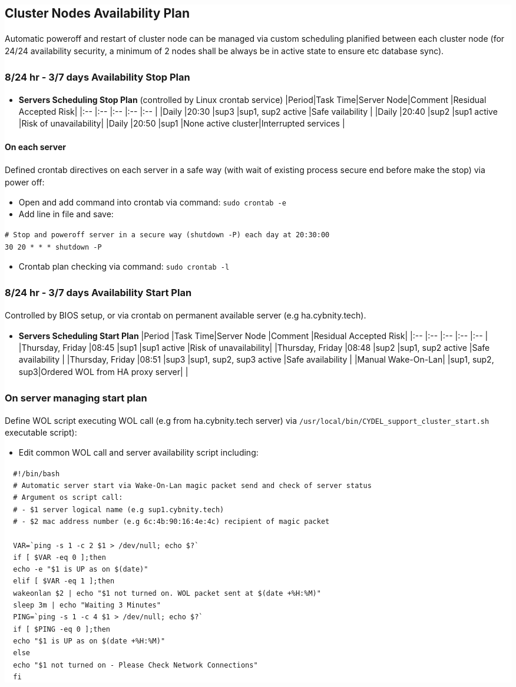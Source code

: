 ## Cluster Nodes Availability Plan
Automatic poweroff and restart of cluster node can be managed via custom scheduling planified between each cluster node (for 24/24 availability security, a minimum of 2 nodes shall be always be in active state to ensure etc database sync).

### 8/24 hr - 3/7 days Availability Stop Plan
- __Servers Scheduling Stop Plan__ (controlled by Linux crontab service)
|Period|Task Time|Server Node|Comment            |Residual Accepted Risk|
|:--   |:--      |:--        |:--                |:--                   |
|Daily |20:30    |sup3       |sup1, sup2 active  |Safe vailability      |
|Daily |20:40    |sup2       |sup1 active        |Risk of unavailability|
|Daily |20:50    |sup1       |None active cluster|Interrupted services  |

#### On each server
Defined crontab directives on each server in a safe way (with wait of existing process secure end before make the stop) via power off:
- Open and add command into crontab via command: `sudo crontab -e`
- Add line in file and save:
```
# Stop and poweroff server in a secure way (shutdown -P) each day at 20:30:00
30 20 * * * shutdown -P
```
- Crontab plan checking via command: `sudo crontab -l`

### 8/24 hr - 3/7 days Availability Start Plan
Controlled by BIOS setup, or via crontab on permanent available server (e.g ha.cybnity.tech).

- __Servers Scheduling Start Plan__
|Period            |Task Time|Server Node     |Comment                         |Residual Accepted Risk|
|:--               |:--      |:--             |:--                             |:--                   |
|Thursday, Friday  |08:45    |sup1            |sup1 active                     |Risk of unavailability|
|Thursday, Friday  |08:48    |sup2            |sup1, sup2 active               |Safe availability     |
|Thursday, Friday  |08:51    |sup3            |sup1, sup2, sup3 active         |Safe availability     |
|Manual Wake-On-Lan|         |sup1, sup2, sup3|Ordered WOL from HA proxy server|                      |

### On server managing start plan
Define WOL script executing WOL call (e.g from ha.cybnity.tech server) via `/usr/local/bin/CYDEL_support_cluster_start.sh` executable script):

- Edit common WOL call and server availability script including:
```
  #!/bin/bash
  # Automatic server start via Wake-On-Lan magic packet send and check of server status
  # Argument os script call:
  # - $1 server logical name (e.g sup1.cybnity.tech)
  # - $2 mac address number (e.g 6c:4b:90:16:4e:4c) recipient of magic packet

  VAR=`ping -s 1 -c 2 $1 > /dev/null; echo $?`
  if [ $VAR -eq 0 ];then
  echo -e "$1 is UP as on $(date)"
  elif [ $VAR -eq 1 ];then
  wakeonlan $2 | echo "$1 not turned on. WOL packet sent at $(date +%H:%M)"
  sleep 3m | echo "Waiting 3 Minutes"
  PING=`ping -s 1 -c 4 $1 > /dev/null; echo $?`
  if [ $PING -eq 0 ];then
  echo "$1 is UP as on $(date +%H:%M)"
  else
  echo "$1 not turned on - Please Check Network Connections"
  fi
```